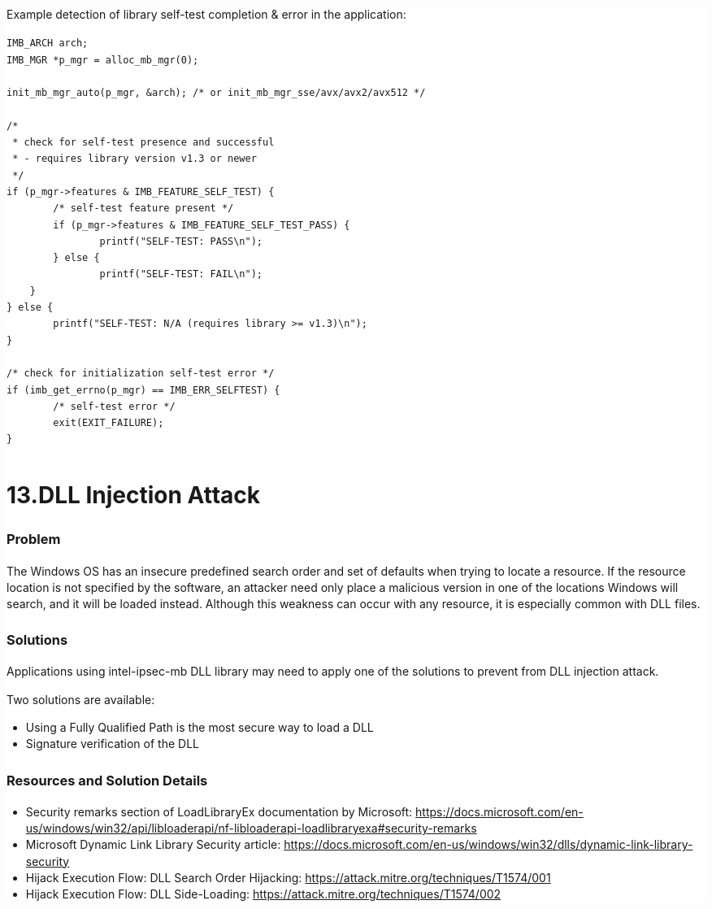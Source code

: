 Example detection of library self-test completion & error in the application:
```
IMB_ARCH arch;
IMB_MGR *p_mgr = alloc_mb_mgr(0);

init_mb_mgr_auto(p_mgr, &arch); /* or init_mb_mgr_sse/avx/avx2/avx512 */

/*
 * check for self-test presence and successful
 * - requires library version v1.3 or newer
 */
if (p_mgr->features & IMB_FEATURE_SELF_TEST) {
        /* self-test feature present */
        if (p_mgr->features & IMB_FEATURE_SELF_TEST_PASS) {
                printf("SELF-TEST: PASS\n");
        } else {
                printf("SELF-TEST: FAIL\n");
	}
} else {
        printf("SELF-TEST: N/A (requires library >= v1.3)\n");
}

/* check for initialization self-test error */
if (imb_get_errno(p_mgr) == IMB_ERR_SELFTEST) {
        /* self-test error */
        exit(EXIT_FAILURE);
}
```

13\.DLL Injection Attack
=======================

### Problem

The Windows OS has an insecure predefined search order and set of defaults when trying to locate a resource. If the resource location is not specified by the software, an attacker need only place a malicious version in one of the locations Windows will search, and it will be loaded instead. Although this weakness can occur with any resource, it is especially common with DLL files.

### Solutions

Applications using intel-ipsec-mb DLL library may need to apply one of the solutions to prevent from DLL injection attack.

Two solutions are available:
- Using a Fully Qualified Path is the most secure way to load a DLL    
- Signature verification of the DLL    

### Resources and Solution Details

- Security remarks section of LoadLibraryEx documentation by Microsoft: <https://docs.microsoft.com/en-us/windows/win32/api/libloaderapi/nf-libloaderapi-loadlibraryexa#security-remarks>   
- Microsoft Dynamic Link Library Security article: <https://docs.microsoft.com/en-us/windows/win32/dlls/dynamic-link-library-security>   
- Hijack Execution Flow: DLL Search Order Hijacking: <https://attack.mitre.org/techniques/T1574/001>    
- Hijack Execution Flow: DLL Side-Loading: <https://attack.mitre.org/techniques/T1574/002>    
